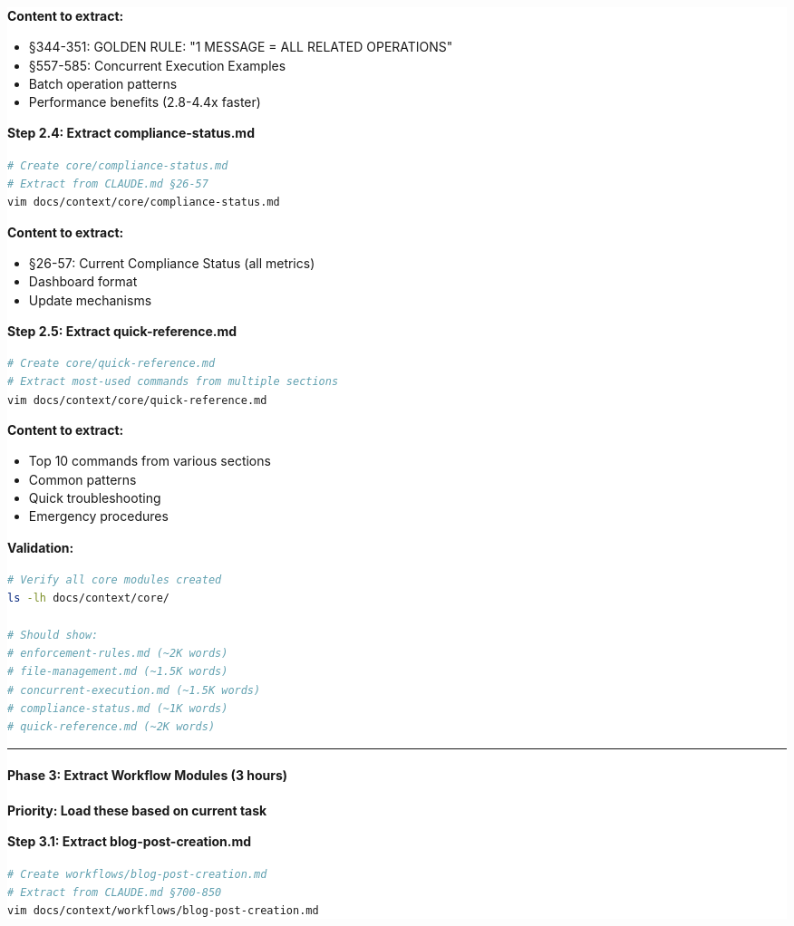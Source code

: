 **Content to extract:**
- §344-351: GOLDEN RULE: "1 MESSAGE = ALL RELATED OPERATIONS"
- §557-585: Concurrent Execution Examples
- Batch operation patterns
- Performance benefits (2.8-4.4x faster)

**Step 2.4: Extract compliance-status.md**
```bash
# Create core/compliance-status.md
# Extract from CLAUDE.md §26-57
vim docs/context/core/compliance-status.md
```

**Content to extract:**
- §26-57: Current Compliance Status (all metrics)
- Dashboard format
- Update mechanisms

**Step 2.5: Extract quick-reference.md**
```bash
# Create core/quick-reference.md
# Extract most-used commands from multiple sections
vim docs/context/core/quick-reference.md
```

**Content to extract:**
- Top 10 commands from various sections
- Common patterns
- Quick troubleshooting
- Emergency procedures

**Validation:**
```bash
# Verify all core modules created
ls -lh docs/context/core/

# Should show:
# enforcement-rules.md (~2K words)
# file-management.md (~1.5K words)
# concurrent-execution.md (~1.5K words)
# compliance-status.md (~1K words)
# quick-reference.md (~2K words)
```

---

#### Phase 3: Extract Workflow Modules (3 hours)

**Priority: Load these based on current task**

**Step 3.1: Extract blog-post-creation.md**
```bash
# Create workflows/blog-post-creation.md
# Extract from CLAUDE.md §700-850
vim docs/context/workflows/blog-post-creation.md
```

